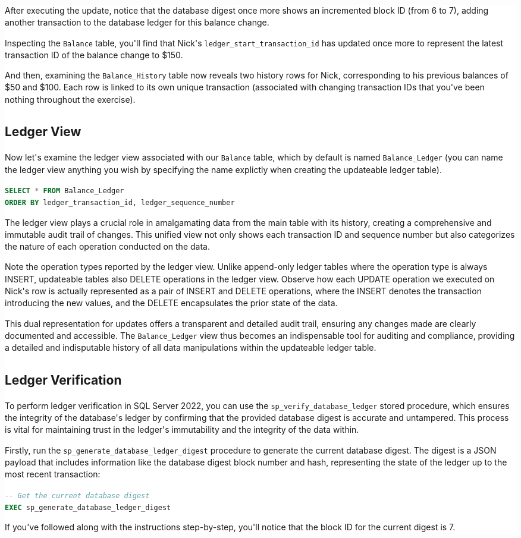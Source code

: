 After executing the update, notice that the database digest once more shows an incremented block ID (from 6 to 7), adding another transaction to the database ledger for this balance change.

Inspecting the `Balance` table, you'll find that Nick's `ledger_start_transaction_id` has updated once more to represent the latest transaction ID of the balance change to $150.

And then, examining the `Balance_History` table now reveals two history rows for Nick, corresponding to his previous balances of $50 and $100. Each row is linked to its own unique transaction (associated with changing transaction IDs that you've been nothing throughout the exercise).

## Ledger View

Now let's examine the ledger view associated with our `Balance` table, which by default is named `Balance_Ledger` (you can name the ledger view anything you wish by specifying the name explictly when creating the updateable ledger table).

```sql
SELECT * FROM Balance_Ledger
ORDER BY ledger_transaction_id, ledger_sequence_number
```

The ledger view plays a crucial role in amalgamating data from the main table with its history, creating a comprehensive and immutable audit trail of changes. This unified view not only shows each transaction ID and sequence number but also categorizes the nature of each operation conducted on the data.

Note the operation types reported by the ledger view. Unlike append-only ledger tables where the operation type is always INSERT, updateable tables also DELETE operations in the ledger view. Observe how each UPDATE operation we executed on Nick's row is actually represented as a pair of INSERT and DELETE operations, where the INSERT denotes the transaction introducing the new values, and the DELETE encapsulates the prior state of the data.

This dual representation for updates offers a transparent and detailed audit trail, ensuring any changes made are clearly documented and accessible. The `Balance_Ledger` view thus becomes an indispensable tool for auditing and compliance, providing a detailed and indisputable history of all data manipulations within the updateable ledger table.

## Ledger Verification

To perform ledger verification in SQL Server 2022, you can use the `sp_verify_database_ledger` stored procedure, which ensures the integrity of the database's ledger by confirming that the provided database digest is accurate and untampered. This process is vital for maintaining trust in the ledger's immutability and the integrity of the data within.

Firstly, run the `sp_generate_database_ledger_digest` procedure to generate the current database digest. The digest is a JSON payload that includes information like the database digest block number and hash, representing the state of the ledger up to the most recent transaction:

```sql
-- Get the current database digest
EXEC sp_generate_database_ledger_digest
```

If you've followed along with the instructions step-by-step, you'll notice that the block ID for the current digest is 7.
